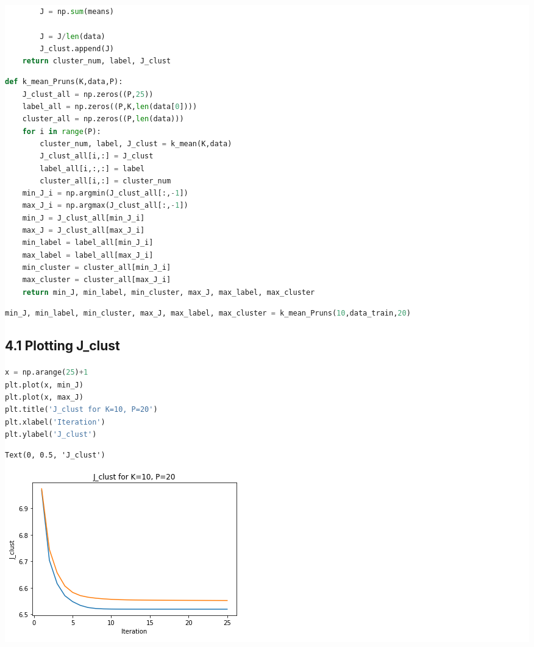 ```python
        J = np.sum(means)

        J = J/len(data)
        J_clust.append(J)
    return cluster_num, label, J_clust
```


```python
def k_mean_Pruns(K,data,P):
    J_clust_all = np.zeros((P,25))
    label_all = np.zeros((P,K,len(data[0])))
    cluster_all = np.zeros((P,len(data)))
    for i in range(P):
        cluster_num, label, J_clust = k_mean(K,data)
        J_clust_all[i,:] = J_clust
        label_all[i,:,:] = label
        cluster_all[i,:] = cluster_num
    min_J_i = np.argmin(J_clust_all[:,-1])
    max_J_i = np.argmax(J_clust_all[:,-1])
    min_J = J_clust_all[min_J_i]
    max_J = J_clust_all[max_J_i]
    min_label = label_all[min_J_i]
    max_label = label_all[max_J_i]
    min_cluster = cluster_all[min_J_i]
    max_cluster = cluster_all[max_J_i]
    return min_J, min_label, min_cluster, max_J, max_label, max_cluster
```


```python
min_J, min_label, min_cluster, max_J, max_label, max_cluster = k_mean_Pruns(10,data_train,20)
```

## 4.1 Plotting J_clust


```python
x = np.arange(25)+1
plt.plot(x, min_J)
plt.plot(x, max_J)
plt.title('J_clust for K=10, P=20')
plt.xlabel('Iteration')
plt.ylabel('J_clust')
```




    Text(0, 0.5, 'J_clust')




![png](output_10_1.png)
